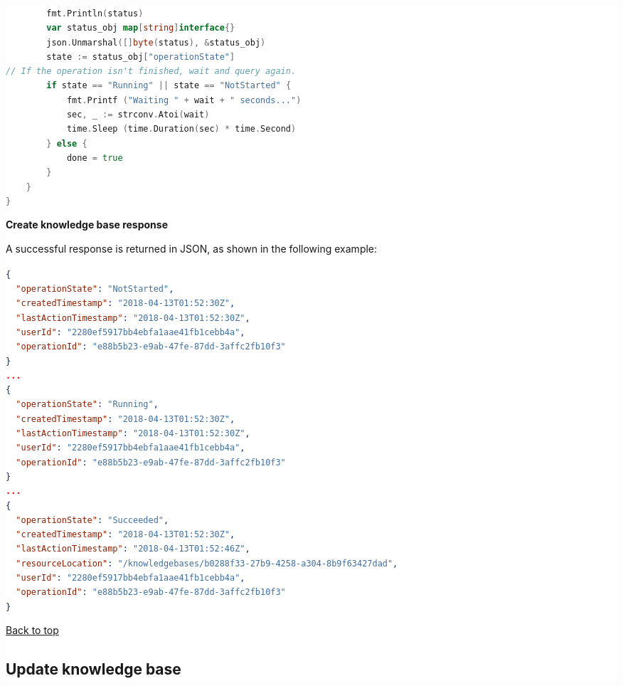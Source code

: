 ```go
		fmt.Println(status)
		var status_obj map[string]interface{}
		json.Unmarshal([]byte(status), &status_obj)
		state := status_obj["operationState"]
// If the operation isn't finished, wait and query again.
		if state == "Running" || state == "NotStarted" {
			fmt.Printf ("Waiting " + wait + " seconds...")
			sec, _ := strconv.Atoi(wait)
			time.Sleep (time.Duration(sec) * time.Second)
		} else {
			done = true
		}
	}
}
```

**Create knowledge base response**

A successful response is returned in JSON, as shown in the following example: 

```json
{
  "operationState": "NotStarted",
  "createdTimestamp": "2018-04-13T01:52:30Z",
  "lastActionTimestamp": "2018-04-13T01:52:30Z",
  "userId": "2280ef5917bb4ebfa1aae41fb1cebb4a",
  "operationId": "e88b5b23-e9ab-47fe-87dd-3affc2fb10f3"
}
...
{
  "operationState": "Running",
  "createdTimestamp": "2018-04-13T01:52:30Z",
  "lastActionTimestamp": "2018-04-13T01:52:30Z",
  "userId": "2280ef5917bb4ebfa1aae41fb1cebb4a",
  "operationId": "e88b5b23-e9ab-47fe-87dd-3affc2fb10f3"
}
...
{
  "operationState": "Succeeded",
  "createdTimestamp": "2018-04-13T01:52:30Z",
  "lastActionTimestamp": "2018-04-13T01:52:46Z",
  "resourceLocation": "/knowledgebases/b0288f33-27b9-4258-a304-8b9f63427dad",
  "userId": "2280ef5917bb4ebfa1aae41fb1cebb4a",
  "operationId": "e88b5b23-e9ab-47fe-87dd-3affc2fb10f3"
}
```

[Back to top](#HOLTop)

<a name="Update"></a>

## Update knowledge base
